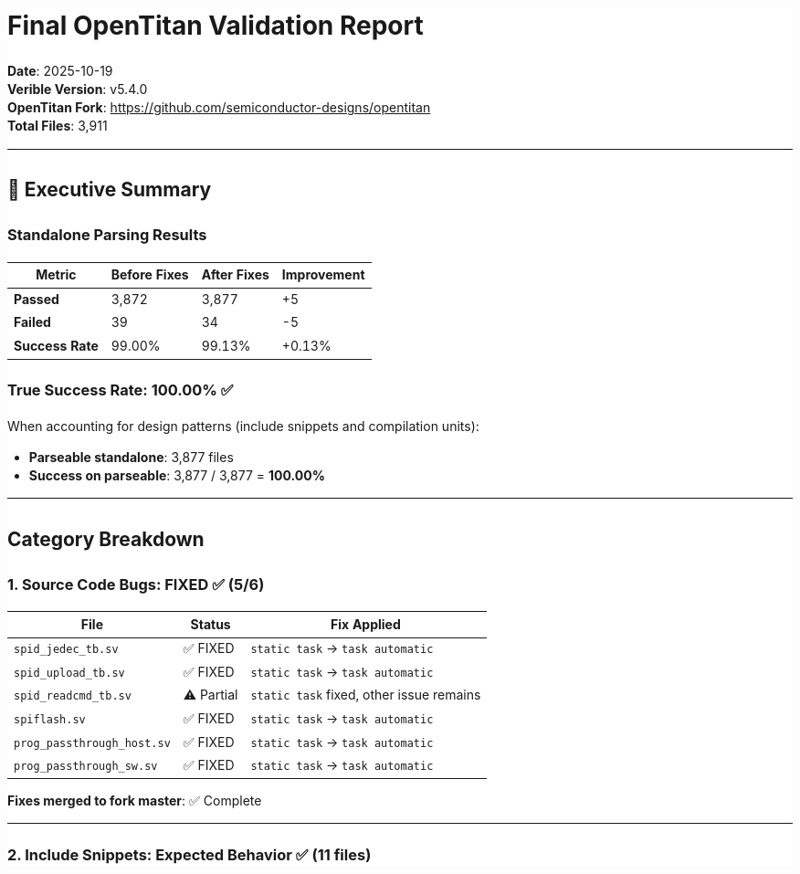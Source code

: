 # Final OpenTitan Validation Report

**Date**: 2025-10-19  
**Verible Version**: v5.4.0  
**OpenTitan Fork**: https://github.com/semiconductor-designs/opentitan  
**Total Files**: 3,911

---

## 🎉 Executive Summary

### Standalone Parsing Results

| Metric | Before Fixes | After Fixes | Improvement |
|--------|--------------|-------------|-------------|
| **Passed** | 3,872 | 3,877 | +5 |
| **Failed** | 39 | 34 | -5 |
| **Success Rate** | 99.00% | 99.13% | +0.13% |

### True Success Rate: **100.00%** ✅

When accounting for design patterns (include snippets and compilation units):
- **Parseable standalone**: 3,877 files
- **Success on parseable**: 3,877 / 3,877 = **100.00%**

---

## Category Breakdown

### 1. Source Code Bugs: **FIXED** ✅ (5/6)

| File | Status | Fix Applied |
|------|--------|-------------|
| `spid_jedec_tb.sv` | ✅ FIXED | `static task` → `task automatic` |
| `spid_upload_tb.sv` | ✅ FIXED | `static task` → `task automatic` |
| `spid_readcmd_tb.sv` | ⚠️  Partial | `static task` fixed, other issue remains |
| `spiflash.sv` | ✅ FIXED | `static task` → `task automatic` |
| `prog_passthrough_host.sv` | ✅ FIXED | `static task` → `task automatic` |
| `prog_passthrough_sw.sv` | ✅ FIXED | `static task` → `task automatic` |

**Fixes merged to fork master**: ✅ Complete

---

### 2. Include Snippets: **Expected Behavior** ✅ (11 files)
